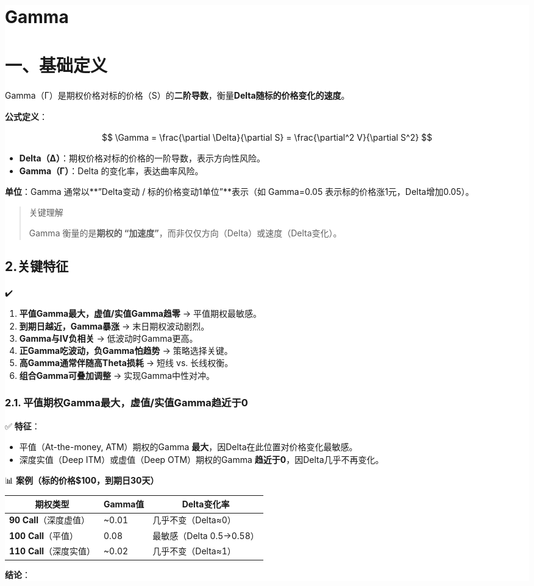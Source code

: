 # Gamma

# 一、基础定义

Gamma（Γ）是期权价格对标的价格（S）的**二阶导数**，衡量**Delta随标的价格变化的速度**。

**公式定义**：

$$
\Gamma = \frac{\partial \Delta}{\partial S} = \frac{\partial^2 V}{\partial S^2}
$$

- **Delta（Δ）**：期权价格对标的价格的一阶导数，表示方向性风险。
- **Gamma（Γ）**：Delta 的变化率，表达曲率风险。

**单位**：Gamma 通常以**”Delta变动 / 标的价格变动1单位”**表示（如 Gamma=0.05 表示标的价格涨1元，Delta增加0.05）。

> 关键理解
>
> Gamma 衡量的是**期权的 “加速度”**，而非仅仅方向（Delta）或速度（Delta变化）。

## 2.关键特征

<aside>
✔️

1. **平值Gamma最大，虚值/实值Gamma趋零** → 平值期权最敏感。
2. **到期日越近，Gamma暴涨** → 末日期权波动剧烈。
3. **Gamma与IV负相关** → 低波动时Gamma更高。
4. **正Gamma吃波动，负Gamma怕趋势** → 策略选择关键。
5. **高Gamma通常伴随高Theta损耗** → 短线 vs. 长线权衡。
6. **组合Gamma可叠加调整** → 实现Gamma中性对冲。

</aside>

### **2.1. 平值期权Gamma最大，虚值/实值Gamma趋近于0**

✅ **特征**：

- 平值（At-the-money, ATM）期权的Gamma **最大**，因Delta在此位置对价格变化最敏感。
- 深度实值（Deep ITM）或虚值（Deep OTM）期权的Gamma **趋近于0**，因Delta几乎不再变化。

📊 **案例（标的价格$100，到期日30天）**

| **期权类型**             | **Gamma值** | **Delta变化率**     |
| ------------------------------ | ----------------- | ------------------------- |
| **90 Call**（深度虚值）  | ~0.01             | 几乎不变（Delta≈0）      |
| **100 Call**（平值）     | 0.08              | 最敏感（Delta 0.5→0.58） |
| **110 Call**（深度实值） | ~0.02             | 几乎不变（Delta≈1）      |

**结论**：
